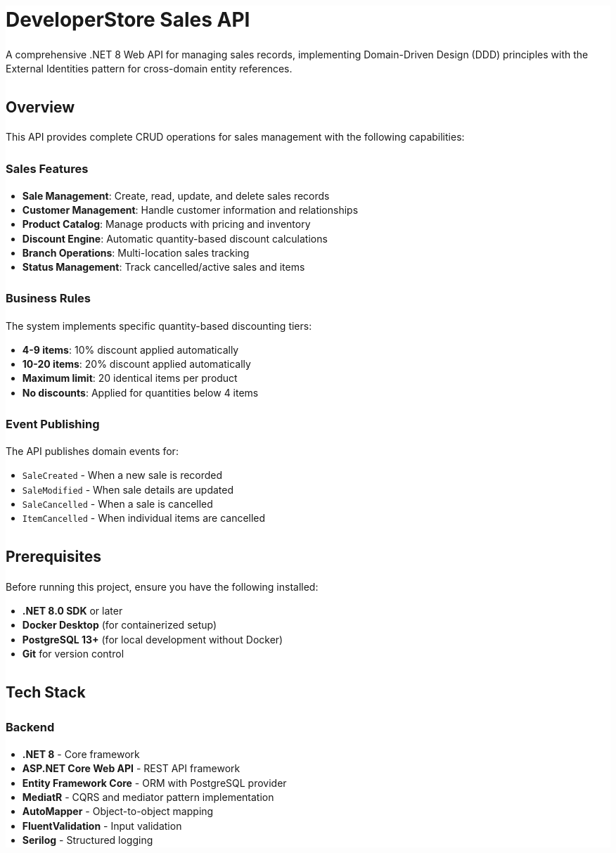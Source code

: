 # DeveloperStore Sales API

A comprehensive .NET 8 Web API for managing sales records, implementing Domain-Driven Design (DDD) principles with the External Identities pattern for cross-domain entity references.

## Overview

This API provides complete CRUD operations for sales management with the following capabilities:

### Sales Features
- **Sale Management**: Create, read, update, and delete sales records
- **Customer Management**: Handle customer information and relationships
- **Product Catalog**: Manage products with pricing and inventory
- **Discount Engine**: Automatic quantity-based discount calculations
- **Branch Operations**: Multi-location sales tracking
- **Status Management**: Track cancelled/active sales and items

### Business Rules
The system implements specific quantity-based discounting tiers:

- **4-9 items**: 10% discount applied automatically
- **10-20 items**: 20% discount applied automatically
- **Maximum limit**: 20 identical items per product
- **No discounts**: Applied for quantities below 4 items

### Event Publishing
The API publishes domain events for:
- `SaleCreated` - When a new sale is recorded
- `SaleModified` - When sale details are updated
- `SaleCancelled` - When a sale is cancelled
- `ItemCancelled` - When individual items are cancelled

## Prerequisites

Before running this project, ensure you have the following installed:

- **.NET 8.0 SDK** or later
- **Docker Desktop** (for containerized setup)
- **PostgreSQL 13+** (for local development without Docker)
- **Git** for version control

## Tech Stack

### Backend
- **.NET 8** - Core framework
- **ASP.NET Core Web API** - REST API framework
- **Entity Framework Core** - ORM with PostgreSQL provider
- **MediatR** - CQRS and mediator pattern implementation
- **AutoMapper** - Object-to-object mapping
- **FluentValidation** - Input validation
- **Serilog** - Structured logging
